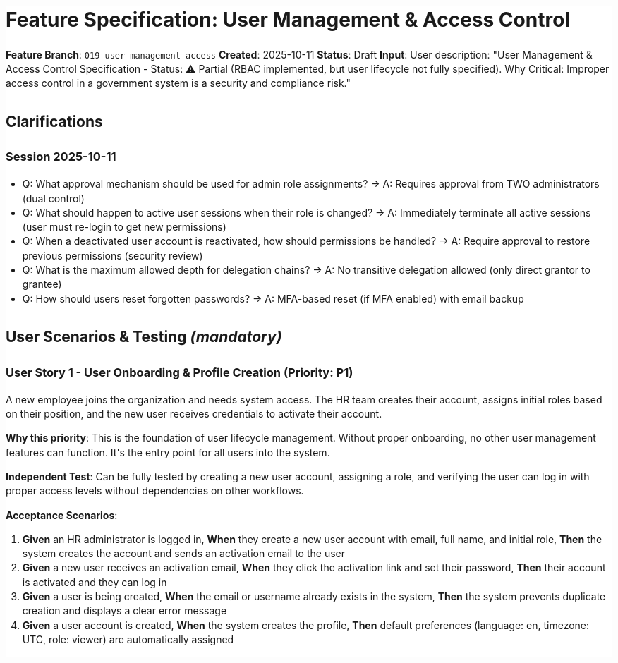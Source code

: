 # Feature Specification: User Management & Access Control

**Feature Branch**: `019-user-management-access`
**Created**: 2025-10-11
**Status**: Draft
**Input**: User description: "User Management & Access Control Specification - Status: ⚠️ Partial (RBAC implemented, but user lifecycle not fully specified). Why Critical: Improper access control in a government system is a security and compliance risk."

## Clarifications

### Session 2025-10-11

- Q: What approval mechanism should be used for admin role assignments? → A: Requires approval from TWO administrators (dual control)
- Q: What should happen to active user sessions when their role is changed? → A: Immediately terminate all active sessions (user must re-login to get new permissions)
- Q: When a deactivated user account is reactivated, how should permissions be handled? → A: Require approval to restore previous permissions (security review)
- Q: What is the maximum allowed depth for delegation chains? → A: No transitive delegation allowed (only direct grantor to grantee)
- Q: How should users reset forgotten passwords? → A: MFA-based reset (if MFA enabled) with email backup

## User Scenarios & Testing *(mandatory)*

### User Story 1 - User Onboarding & Profile Creation (Priority: P1)

A new employee joins the organization and needs system access. The HR team creates their account, assigns initial roles based on their position, and the new user receives credentials to activate their account.

**Why this priority**: This is the foundation of user lifecycle management. Without proper onboarding, no other user management features can function. It's the entry point for all users into the system.

**Independent Test**: Can be fully tested by creating a new user account, assigning a role, and verifying the user can log in with proper access levels without dependencies on other workflows.

**Acceptance Scenarios**:

1. **Given** an HR administrator is logged in, **When** they create a new user account with email, full name, and initial role, **Then** the system creates the account and sends an activation email to the user
2. **Given** a new user receives an activation email, **When** they click the activation link and set their password, **Then** their account is activated and they can log in
3. **Given** a user is being created, **When** the email or username already exists in the system, **Then** the system prevents duplicate creation and displays a clear error message
4. **Given** a user account is created, **When** the system creates the profile, **Then** default preferences (language: en, timezone: UTC, role: viewer) are automatically assigned

---